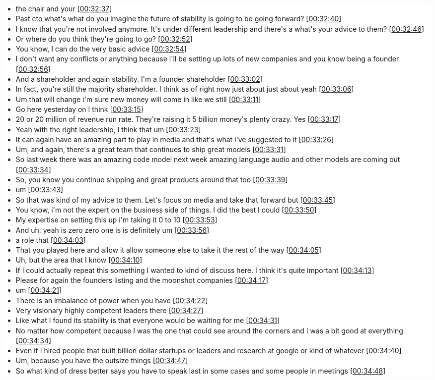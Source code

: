 *  the chair and your [[00:32:37](https://www.youtube.com/watch?v=e1UgzSTicuY&t=1957.78s)]
*  Past cto what's what do you imagine the future of stability is going to be going forward? [[00:32:40](https://www.youtube.com/watch?v=e1UgzSTicuY&t=1960.5800000000002s)]
*  I know that you're not involved anymore. It's under different leadership and there's a what's your advice to them? [[00:32:46](https://www.youtube.com/watch?v=e1UgzSTicuY&t=1966.02s)]
*  Or where do you think they're going to go? [[00:32:52](https://www.youtube.com/watch?v=e1UgzSTicuY&t=1972.1000000000001s)]
*  You know, I can do the very basic advice [[00:32:54](https://www.youtube.com/watch?v=e1UgzSTicuY&t=1974.5800000000002s)]
*  I don't want any conflicts or anything because i'll be setting up lots of new companies and you know being a founder [[00:32:56](https://www.youtube.com/watch?v=e1UgzSTicuY&t=1976.3400000000001s)]
*  And a shareholder and again stability. I'm a founder shareholder [[00:33:02](https://www.youtube.com/watch?v=e1UgzSTicuY&t=1982.42s)]
*  In fact, you're still the majority shareholder. I think as of right now just about just about yeah [[00:33:06](https://www.youtube.com/watch?v=e1UgzSTicuY&t=1986.44s)]
*  Um that will change i'm sure new money will come in like we still [[00:33:11](https://www.youtube.com/watch?v=e1UgzSTicuY&t=1991.88s)]
*  Go here yesterday on I think [[00:33:15](https://www.youtube.com/watch?v=e1UgzSTicuY&t=1995.64s)]
*  20 or 20 million of revenue run rate. They're raising it 5 billion money's plenty crazy. Yes [[00:33:17](https://www.youtube.com/watch?v=e1UgzSTicuY&t=1997.8000000000002s)]
*  Yeah with the right leadership, I think that um [[00:33:23](https://www.youtube.com/watch?v=e1UgzSTicuY&t=2003.0800000000002s)]
*  It can again have an amazing part to play in media and that's what i've suggested to it [[00:33:26](https://www.youtube.com/watch?v=e1UgzSTicuY&t=2006.5200000000002s)]
*  Um, and again, there's a great team that continues to ship great models [[00:33:31](https://www.youtube.com/watch?v=e1UgzSTicuY&t=2011.3200000000002s)]
*  So last week there was an amazing code model next week amazing language audio and other models are coming out [[00:33:34](https://www.youtube.com/watch?v=e1UgzSTicuY&t=2014.44s)]
*  So, you know you continue shipping and great products around that too [[00:33:39](https://www.youtube.com/watch?v=e1UgzSTicuY&t=2019.88s)]
*  um [[00:33:43](https://www.youtube.com/watch?v=e1UgzSTicuY&t=2023.64s)]
*  So that was kind of my advice to them. Let's focus on media and take that forward but [[00:33:45](https://www.youtube.com/watch?v=e1UgzSTicuY&t=2025.0800000000002s)]
*  You know, i'm not the expert on the business side of things. I did the best I could [[00:33:50](https://www.youtube.com/watch?v=e1UgzSTicuY&t=2030.1200000000001s)]
*  My expertise on setting this up i'm taking it 0 to 10 [[00:33:53](https://www.youtube.com/watch?v=e1UgzSTicuY&t=2033.72s)]
*  And uh, yeah is zero zero one is is definitely um [[00:33:56](https://www.youtube.com/watch?v=e1UgzSTicuY&t=2036.6s)]
*  a role that [[00:34:03](https://www.youtube.com/watch?v=e1UgzSTicuY&t=2043.48s)]
*  That you played here and allow it allow someone else to take it the rest of the way [[00:34:05](https://www.youtube.com/watch?v=e1UgzSTicuY&t=2045.08s)]
*  Uh, but the area that I know [[00:34:10](https://www.youtube.com/watch?v=e1UgzSTicuY&t=2050.68s)]
*  If I could actually repeat this something I wanted to kind of discuss here. I think it's quite important [[00:34:13](https://www.youtube.com/watch?v=e1UgzSTicuY&t=2053.4s)]
*  Please for again the founders listing and the moonshot companies [[00:34:17](https://www.youtube.com/watch?v=e1UgzSTicuY&t=2057.96s)]
*  um [[00:34:21](https://www.youtube.com/watch?v=e1UgzSTicuY&t=2061.8s)]
*  There is an imbalance of power when you have [[00:34:22](https://www.youtube.com/watch?v=e1UgzSTicuY&t=2062.92s)]
*  Very visionary highly competent leaders there [[00:34:27](https://www.youtube.com/watch?v=e1UgzSTicuY&t=2067.0800000000004s)]
*  Like what I found its stability is that everyone would be waiting for me [[00:34:31](https://www.youtube.com/watch?v=e1UgzSTicuY&t=2071.48s)]
*  No matter how competent because I was the one that could see around the corners and I was a bit good at everything [[00:34:34](https://www.youtube.com/watch?v=e1UgzSTicuY&t=2074.84s)]
*  Even if I hired people that built billion dollar startups or leaders and research at google or kind of whatever [[00:34:40](https://www.youtube.com/watch?v=e1UgzSTicuY&t=2080.44s)]
*  Um, because you have the outsize things [[00:34:47](https://www.youtube.com/watch?v=e1UgzSTicuY&t=2087.0800000000004s)]
*  So what kind of dress better says you have to speak last in some cases and some people in meetings [[00:34:48](https://www.youtube.com/watch?v=e1UgzSTicuY&t=2088.84s)]